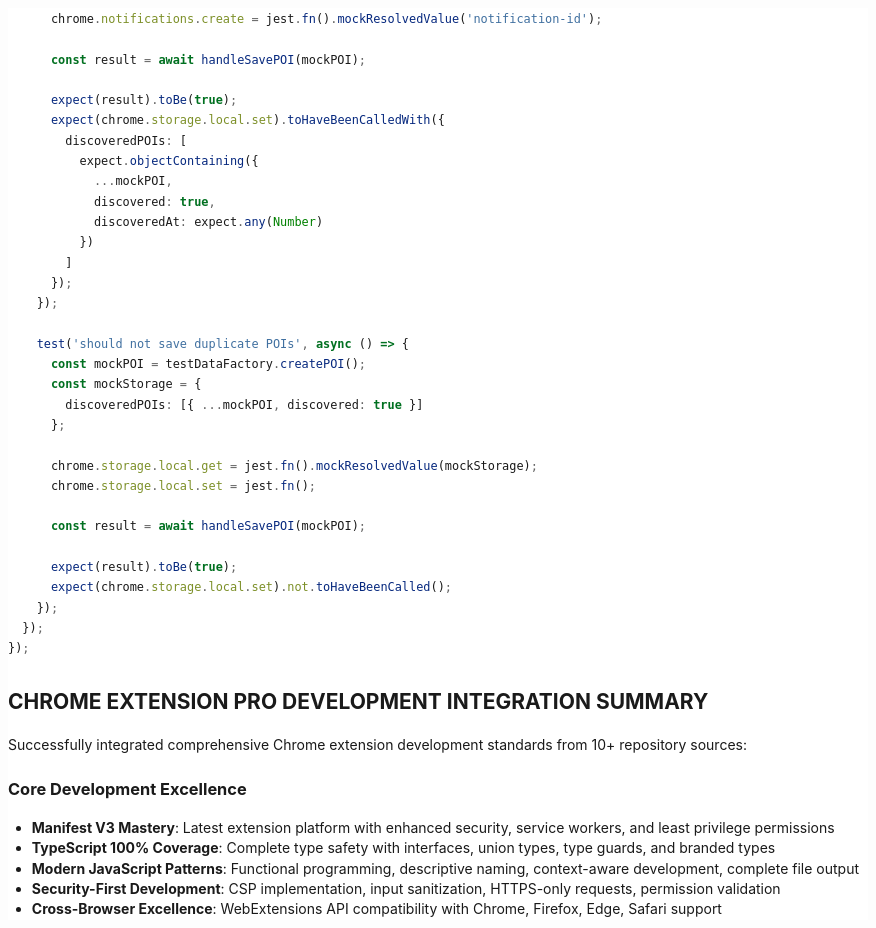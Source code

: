    ```typescript
         chrome.notifications.create = jest.fn().mockResolvedValue('notification-id');
         
         const result = await handleSavePOI(mockPOI);
         
         expect(result).toBe(true);
         expect(chrome.storage.local.set).toHaveBeenCalledWith({
           discoveredPOIs: [
             expect.objectContaining({
               ...mockPOI,
               discovered: true,
               discoveredAt: expect.any(Number)
             })
           ]
         });
       });
       
       test('should not save duplicate POIs', async () => {
         const mockPOI = testDataFactory.createPOI();
         const mockStorage = {
           discoveredPOIs: [{ ...mockPOI, discovered: true }]
         };
         
         chrome.storage.local.get = jest.fn().mockResolvedValue(mockStorage);
         chrome.storage.local.set = jest.fn();
         
         const result = await handleSavePOI(mockPOI);
         
         expect(result).toBe(true);
         expect(chrome.storage.local.set).not.toHaveBeenCalled();
       });
     });
   });
   ```

## CHROME EXTENSION PRO DEVELOPMENT INTEGRATION SUMMARY

Successfully integrated comprehensive Chrome extension development standards from 10+ repository sources:

### **Core Development Excellence**
- **Manifest V3 Mastery**: Latest extension platform with enhanced security, service workers, and least privilege permissions
- **TypeScript 100% Coverage**: Complete type safety with interfaces, union types, type guards, and branded types
- **Modern JavaScript Patterns**: Functional programming, descriptive naming, context-aware development, complete file output
- **Security-First Development**: CSP implementation, input sanitization, HTTPS-only requests, permission validation
- **Cross-Browser Excellence**: WebExtensions API compatibility with Chrome, Firefox, Edge, Safari support
